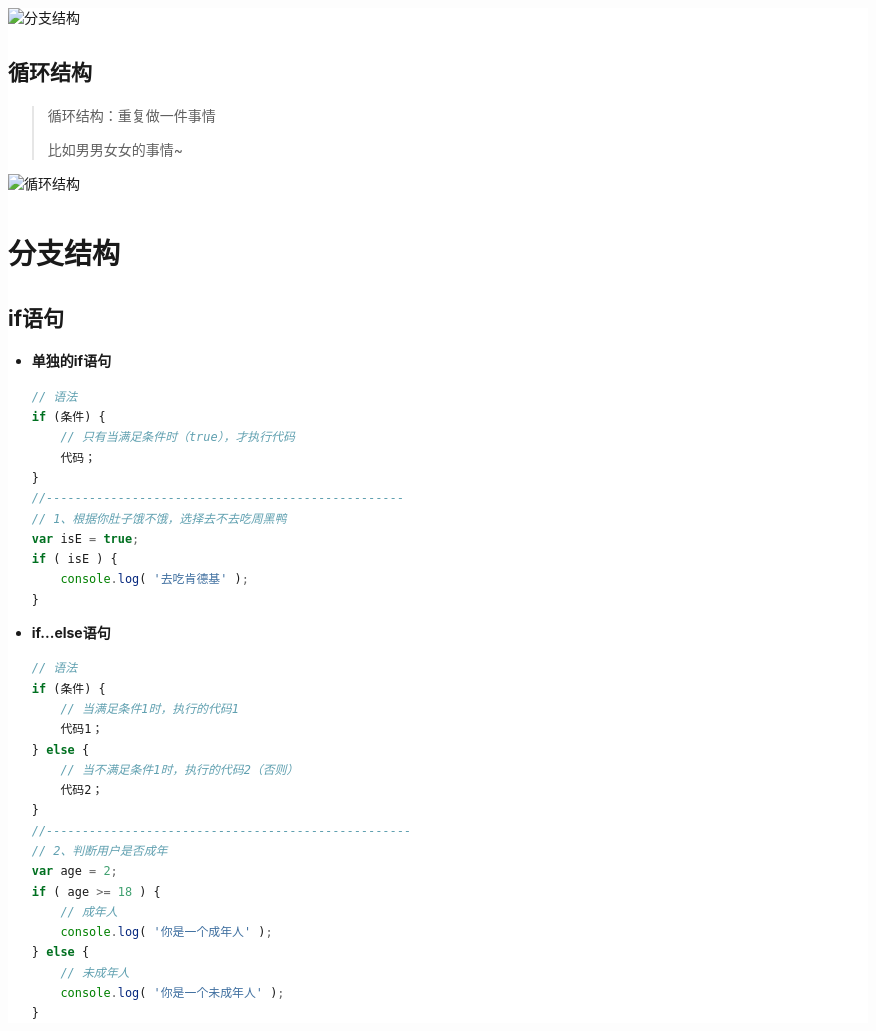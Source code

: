 
![分支结构](mdImg/分支结构.png)



## 循环结构

> 循环结构：重复做一件事情
>
> 比如男男女女的事情~

![循环结构](mdImg/循环结构.png)

# 分支结构

## if语句

- **单独的if语句**

  ```js
  // 语法
  if (条件) {
      // 只有当满足条件时（true），才执行代码
      代码；
  }
  //--------------------------------------------------
  // 1、根据你肚子饿不饿，选择去不去吃周黑鸭
  var isE = true;
  if ( isE ) {
      console.log( '去吃肯德基' );
  }
  ```

- **if...else语句**

  ```js
  // 语法
  if (条件) {
      // 当满足条件1时，执行的代码1
      代码1；
  } else {
      // 当不满足条件1时，执行的代码2（否则）
      代码2；
  }
  //---------------------------------------------------
  // 2、判断用户是否成年
  var age = 2;
  if ( age >= 18 ) {
      // 成年人
      console.log( '你是一个成年人' );
  } else {
      // 未成年人
      console.log( '你是一个未成年人' );
  }
  ```
